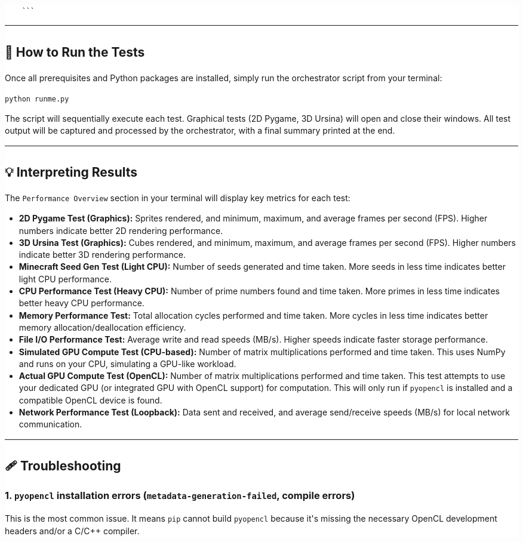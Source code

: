         ```

-----

## 🚀 How to Run the Tests

Once all prerequisites and Python packages are installed, simply run the orchestrator script from your terminal:

```bash
python runme.py
```

The script will sequentially execute each test. Graphical tests (2D Pygame, 3D Ursina) will open and close their windows. All test output will be captured and processed by the orchestrator, with a final summary printed at the end.

-----

## 💡 Interpreting Results

The `Performance Overview` section in your terminal will display key metrics for each test:

  * **2D Pygame Test (Graphics):** Sprites rendered, and minimum, maximum, and average frames per second (FPS). Higher numbers indicate better 2D rendering performance.
  * **3D Ursina Test (Graphics):** Cubes rendered, and minimum, maximum, and average frames per second (FPS). Higher numbers indicate better 3D rendering performance.
  * **Minecraft Seed Gen Test (Light CPU):** Number of seeds generated and time taken. More seeds in less time indicates better light CPU performance.
  * **CPU Performance Test (Heavy CPU):** Number of prime numbers found and time taken. More primes in less time indicates better heavy CPU performance.
  * **Memory Performance Test:** Total allocation cycles performed and time taken. More cycles in less time indicates better memory allocation/deallocation efficiency.
  * **File I/O Performance Test:** Average write and read speeds (MB/s). Higher speeds indicate faster storage performance.
  * **Simulated GPU Compute Test (CPU-based):** Number of matrix multiplications performed and time taken. This uses NumPy and runs on your CPU, simulating a GPU-like workload.
  * **Actual GPU Compute Test (OpenCL):** Number of matrix multiplications performed and time taken. This test attempts to use your dedicated GPU (or integrated GPU with OpenCL support) for computation. This will only run if `pyopencl` is installed and a compatible OpenCL device is found.
  * **Network Performance Test (Loopback):** Data sent and received, and average send/receive speeds (MB/s) for local network communication.

-----

## 🩹 Troubleshooting

### 1\. `pyopencl` installation errors (`metadata-generation-failed`, compile errors)

This is the most common issue. It means `pip` cannot build `pyopencl` because it's missing the necessary OpenCL development headers and/or a C/C++ compiler.
